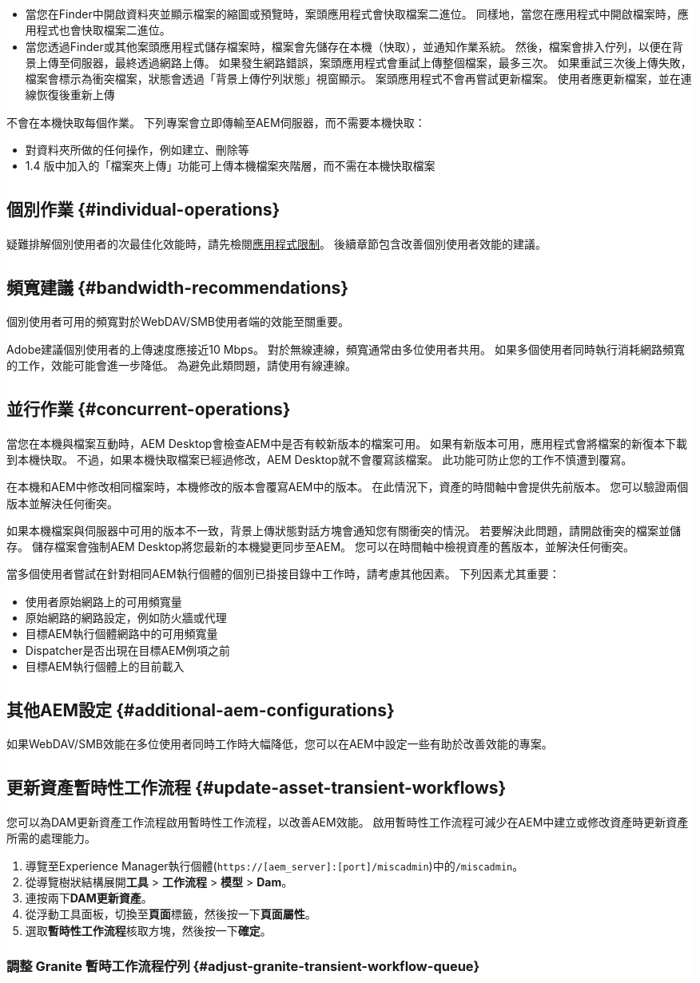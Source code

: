 * 當您在Finder中開啟資料夾並顯示檔案的縮圖或預覽時，案頭應用程式會快取檔案二進位。 同樣地，當您在應用程式中開啟檔案時，應用程式也會快取檔案二進位。
* 當您透過Finder或其他案頭應用程式儲存檔案時，檔案會先儲存在本機（快取），並通知作業系統。 然後，檔案會排入佇列，以便在背景上傳至伺服器，最終透過網路上傳。 如果發生網路錯誤，案頭應用程式會重試上傳整個檔案，最多三次。 如果重試三次後上傳失敗，檔案會標示為衝突檔案，狀態會透過「背景上傳佇列狀態」視窗顯示。 案頭應用程式不會再嘗試更新檔案。 使用者應更新檔案，並在連線恢復後重新上傳

不會在本機快取每個作業。 下列專案會立即傳輸至AEM伺服器，而不需要本機快取：

* 對資料夾所做的任何操作，例如建立、刪除等
* 1.4 版中加入的「檔案夾上傳」功能可上傳本機檔案夾階層，而不需在本機快取檔案

## 個別作業 {#individual-operations}

疑難排解個別使用者的次最佳化效能時，請先檢閱[應用程式限制](#limitations)。 後續章節包含改善個別使用者效能的建議。

## 頻寬建議 {#bandwidth-recommendations}

個別使用者可用的頻寬對於WebDAV/SMB使用者端的效能至關重要。

Adobe建議個別使用者的上傳速度應接近10 Mbps。 對於無線連線，頻寬通常由多位使用者共用。 如果多個使用者同時執行消耗網路頻寬的工作，效能可能會進一步降低。 為避免此類問題，請使用有線連線。



## 並行作業 {#concurrent-operations}

當您在本機與檔案互動時，AEM Desktop會檢查AEM中是否有較新版本的檔案可用。 如果有新版本可用，應用程式會將檔案的新復本下載到本機快取。 不過，如果本機快取檔案已經過修改，AEM Desktop就不會覆寫該檔案。 此功能可防止您的工作不慎遭到覆寫。

在本機和AEM中修改相同檔案時，本機修改的版本會覆寫AEM中的版本。 在此情況下，資產的時間軸中會提供先前版本。 您可以驗證兩個版本並解決任何衝突。

如果本機檔案與伺服器中可用的版本不一致，背景上傳狀態對話方塊會通知您有關衝突的情況。 若要解決此問題，請開啟衝突的檔案並儲存。 儲存檔案會強制AEM Desktop將您最新的本機變更同步至AEM。 您可以在時間軸中檢視資產的舊版本，並解決任何衝突。

當多個使用者嘗試在針對相同AEM執行個體的個別已掛接目錄中工作時，請考慮其他因素。 下列因素尤其重要：

* 使用者原始網路上的可用頻寬量
* 原始網路的網路設定，例如防火牆或代理
* 目標AEM執行個體網路中的可用頻寬量
* Dispatcher是否出現在目標AEM例項之前
* 目標AEM執行個體上的目前載入

## 其他AEM設定 {#additional-aem-configurations}

如果WebDAV/SMB效能在多位使用者同時工作時大幅降低，您可以在AEM中設定一些有助於改善效能的專案。

## 更新資產暫時性工作流程 {#update-asset-transient-workflows}

您可以為DAM更新資產工作流程啟用暫時性工作流程，以改善AEM效能。 啟用暫時性工作流程可減少在AEM中建立或修改資產時更新資產所需的處理能力。

1. 導覽至Experience Manager執行個體(`https://[aem_server]:[port]/miscadmin`)中的`/miscadmin`。
1. 從導覽樹狀結構展開&#x200B;**工具** > **工作流程** > **模型** > **Dam**。
1. 連按兩下&#x200B;**DAM更新資產**。
1. 從浮動工具面板，切換至&#x200B;**頁面**&#x200B;標籤，然後按一下&#x200B;**頁面屬性**。
1. 選取&#x200B;**暫時性工作流程**&#x200B;核取方塊，然後按一下&#x200B;**確定**。

### 調整 Granite 暫時工作流程佇列 {#adjust-granite-transient-workflow-queue}

